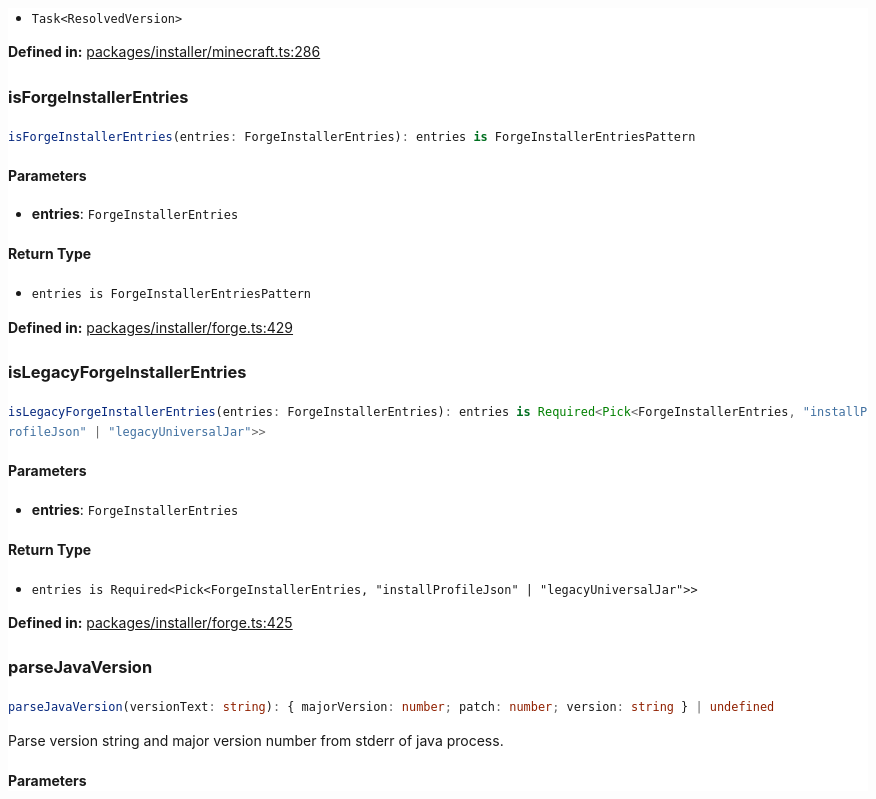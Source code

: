 - `Task<ResolvedVersion>`

<p style="font-size: 14px; color: var(--vp-c-text-2)">
<strong>Defined in:</strong> <a href="https://github.com/voxelum/minecraft-launcher-core-node/blob/master/packages/installer/minecraft.ts#L286" target="_blank" rel="noreferrer">packages/installer/minecraft.ts:286</a>
</p>


### isForgeInstallerEntries

```ts
isForgeInstallerEntries(entries: ForgeInstallerEntries): entries is ForgeInstallerEntriesPattern
```
#### Parameters

- **entries**: `ForgeInstallerEntries`
#### Return Type

- `entries is ForgeInstallerEntriesPattern`

<p style="font-size: 14px; color: var(--vp-c-text-2)">
<strong>Defined in:</strong> <a href="https://github.com/voxelum/minecraft-launcher-core-node/blob/master/packages/installer/forge.ts#L429" target="_blank" rel="noreferrer">packages/installer/forge.ts:429</a>
</p>


### isLegacyForgeInstallerEntries

```ts
isLegacyForgeInstallerEntries(entries: ForgeInstallerEntries): entries is Required<Pick<ForgeInstallerEntries, "installProfileJson" | "legacyUniversalJar">>
```
#### Parameters

- **entries**: `ForgeInstallerEntries`
#### Return Type

- `entries is Required<Pick<ForgeInstallerEntries, "installProfileJson" | "legacyUniversalJar">>`

<p style="font-size: 14px; color: var(--vp-c-text-2)">
<strong>Defined in:</strong> <a href="https://github.com/voxelum/minecraft-launcher-core-node/blob/master/packages/installer/forge.ts#L425" target="_blank" rel="noreferrer">packages/installer/forge.ts:425</a>
</p>


### parseJavaVersion

```ts
parseJavaVersion(versionText: string): { majorVersion: number; patch: number; version: string } | undefined
```
Parse version string and major version number from stderr of java process.
#### Parameters
